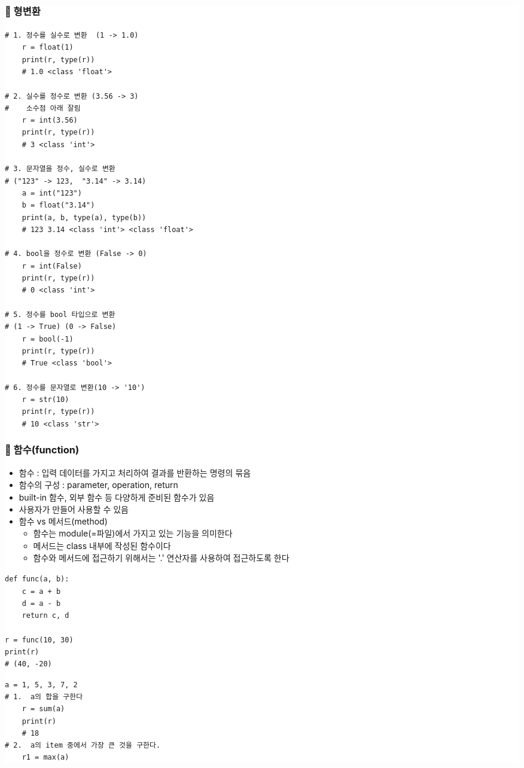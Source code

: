 ### 🧡 형변환
```
# 1. 정수를 실수로 변환  (1 -> 1.0)
    r = float(1)
    print(r, type(r))
    # 1.0 <class 'float'>

# 2. 실수를 정수로 변환 (3.56 -> 3)
#    소수점 아래 잘림
    r = int(3.56)
    print(r, type(r))
    # 3 <class 'int'>

# 3. 문자열을 정수, 실수로 변환
# ("123" -> 123,  "3.14" -> 3.14)
    a = int("123")
    b = float("3.14")
    print(a, b, type(a), type(b)) 
    # 123 3.14 <class 'int'> <class 'float'>

# 4. bool을 정수로 변환 (False -> 0)
    r = int(False)
    print(r, type(r))
    # 0 <class 'int'>

# 5. 정수를 bool 타입으로 변환
# (1 -> True) (0 -> False)
    r = bool(-1)
    print(r, type(r))
    # True <class 'bool'>

# 6. 정수를 문자열로 변환(10 -> '10')
    r = str(10)
    print(r, type(r))
    # 10 <class 'str'>
```

### 🧡 함수(function)
- 함수 : 입력 데이터를 가지고 처리하여 결과를 반환하는 명령의 묶음
- 함수의 구성 : parameter, operation, return
- built-in 함수, 외부 함수 등 다양하게 준비된 함수가 있음
- 사용자가 만들어 사용할 수 있음
- 함수 vs 메서드(method)
    - 함수는 module(=파일)에서 가지고 있는 기능을 의미한다
    - 메서드는 class 내부에 작성된 함수이다
    - 함수와 메서드에 접근하기 위해서는 '.' 연산자를 사용하여 접근하도록 한다
```
def func(a, b):
    c = a + b
    d = a - b
    return c, d

r = func(10, 30)
print(r)
# (40, -20)
```
```
a = 1, 5, 3, 7, 2
# 1.  a의 합을 구한다
    r = sum(a)
    print(r)
    # 18
# 2.  a의 item 중에서 가장 큰 것을 구한다.
    r1 = max(a)
```